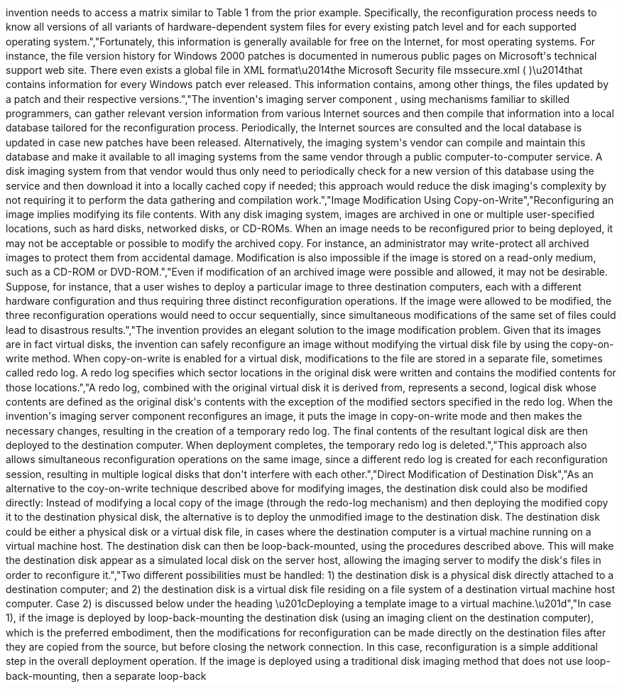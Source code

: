 invention needs to access a matrix similar to Table 1 from the prior example. Specifically, the reconfiguration process needs to know all versions of all variants of hardware-dependent system files for every existing patch level and for each supported operating system.","Fortunately, this information is generally available for free on the Internet, for most operating systems. For instance, the file version history for Windows 2000 patches is documented in numerous public pages on Microsoft's technical support web site. There even exists a global file in XML format\u2014the Microsoft Security file mssecure.xml ( )\u2014that contains information for every Windows patch ever released. This information contains, among other things, the files updated by a patch and their respective versions.","The invention's imaging server component , using mechanisms familiar to skilled programmers, can gather relevant version information from various Internet sources and then compile that information into a local database tailored for the reconfiguration process. Periodically, the Internet sources are consulted and the local database is updated in case new patches have been released. Alternatively, the imaging system's vendor can compile and maintain this database and make it available to all imaging systems from the same vendor through a public computer-to-computer service. A disk imaging system from that vendor would thus only need to periodically check for a new version of this database using the service and then download it into a locally cached copy if needed; this approach would reduce the disk imaging's complexity by not requiring it to perform the data gathering and compilation work.","Image Modification Using Copy-on-Write","Reconfiguring an image implies modifying its file contents. With any disk imaging system, images are archived in one or multiple user-specified locations, such as hard disks, networked disks, or CD-ROMs. When an image needs to be reconfigured prior to being deployed, it may not be acceptable or possible to modify the archived copy. For instance, an administrator may write-protect all archived images to protect them from accidental damage. Modification is also impossible if the image is stored on a read-only medium, such as a CD-ROM or DVD-ROM.","Even if modification of an archived image were possible and allowed, it may not be desirable. Suppose, for instance, that a user wishes to deploy a particular image to three destination computers, each with a different hardware configuration and thus requiring three distinct reconfiguration operations. If the image were allowed to be modified, the three reconfiguration operations would need to occur sequentially, since simultaneous modifications of the same set of files could lead to disastrous results.","The invention provides an elegant solution to the image modification problem. Given that its images are in fact virtual disks, the invention can safely reconfigure an image without modifying the virtual disk file by using the copy-on-write method. When copy-on-write is enabled for a virtual disk, modifications to the file are stored in a separate file, sometimes called redo log. A redo log specifies which sector locations in the original disk were written and contains the modified contents for those locations.","A redo log, combined with the original virtual disk it is derived from, represents a second, logical disk whose contents are defined as the original disk's contents with the exception of the modified sectors specified in the redo log. When the invention's imaging server component reconfigures an image, it puts the image in copy-on-write mode and then makes the necessary changes, resulting in the creation of a temporary redo log. The final contents of the resultant logical disk are then deployed to the destination computer. When deployment completes, the temporary redo log is deleted.","This approach also allows simultaneous reconfiguration operations on the same image, since a different redo log is created for each reconfiguration session, resulting in multiple logical disks that don't interfere with each other.","Direct Modification of Destination Disk","As an alternative to the coy-on-write technique described above for modifying images, the destination disk could also be modified directly: Instead of modifying a local copy of the image (through the redo-log mechanism) and then deploying the modified copy it to the destination physical disk, the alternative is to deploy the unmodified image to the destination disk. The destination disk could be either a physical disk or a virtual disk file, in cases where the destination computer is a virtual machine running on a virtual machine host. The destination disk can then be loop-back-mounted, using the procedures described above. This will make the destination disk appear as a simulated local disk on the server host, allowing the imaging server to modify the disk's files in order to reconfigure it.","Two different possibilities must be handled: 1) the destination disk is a physical disk directly attached to a destination computer; and 2) the destination disk is a virtual disk file residing on a file system of a destination virtual machine host computer. Case 2) is discussed below under the heading \u201cDeploying a template image to a virtual machine.\u201d","In case 1), if the image is deployed by loop-back-mounting the destination disk (using an imaging client on the destination computer), which is the preferred embodiment, then the modifications for reconfiguration can be made directly on the destination files after they are copied from the source, but before closing the network connection. In this case, reconfiguration is a simple additional step in the overall deployment operation. If the image is deployed using a traditional disk imaging method that does not use loop-back-mounting, then a separate loop-back